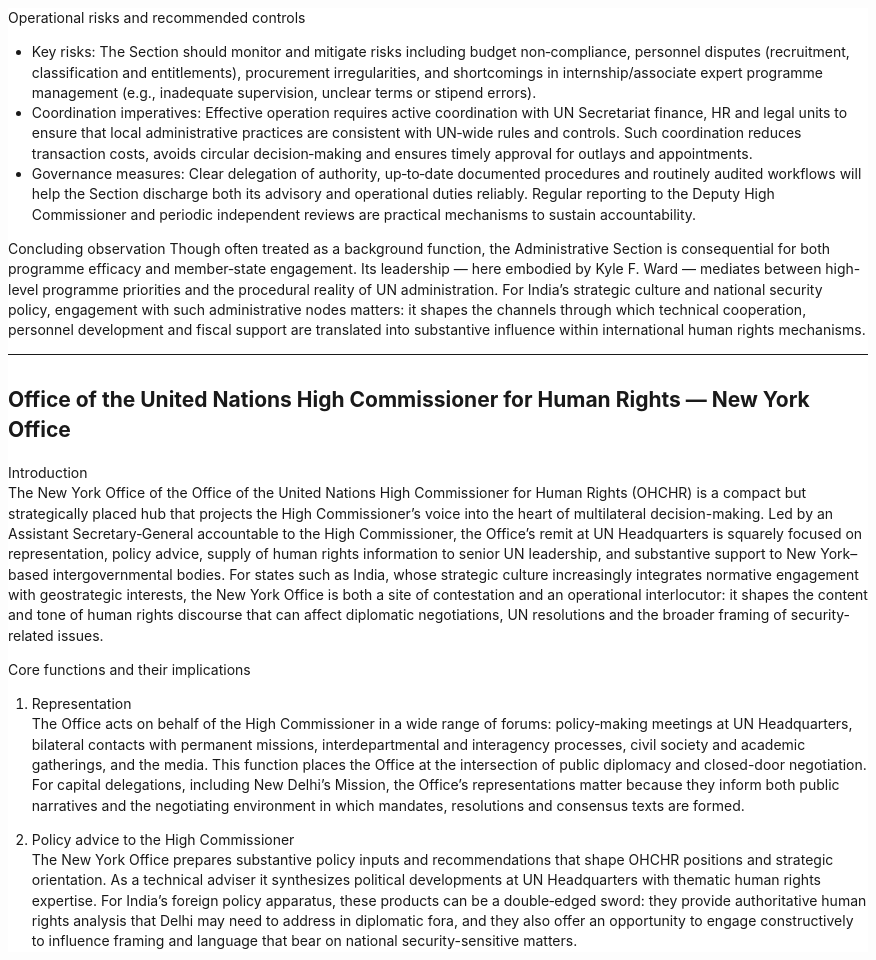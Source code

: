 Operational risks and recommended controls
- Key risks: The Section should monitor and mitigate risks including budget non‑compliance, personnel disputes (recruitment, classification and entitlements), procurement irregularities, and shortcomings in internship/associate expert programme management (e.g., inadequate supervision, unclear terms or stipend errors).
- Coordination imperatives: Effective operation requires active coordination with UN Secretariat finance, HR and legal units to ensure that local administrative practices are consistent with UN‑wide rules and controls. Such coordination reduces transaction costs, avoids circular decision‑making and ensures timely approval for outlays and appointments.
- Governance measures: Clear delegation of authority, up‑to‑date documented procedures and routinely audited workflows will help the Section discharge both its advisory and operational duties reliably. Regular reporting to the Deputy High Commissioner and periodic independent reviews are practical mechanisms to sustain accountability.

Concluding observation
Though often treated as a background function, the Administrative Section is consequential for both programme efficacy and member‑state engagement. Its leadership — here embodied by Kyle F. Ward — mediates between high-level programme priorities and the procedural reality of UN administration. For India’s strategic culture and national security policy, engagement with such administrative nodes matters: it shapes the channels through which technical cooperation, personnel development and fiscal support are translated into substantive influence within international human rights mechanisms.

---

## Office of the United Nations High Commissioner for Human Rights — New York Office

Introduction  
The New York Office of the Office of the United Nations High Commissioner for Human Rights (OHCHR) is a compact but strategically placed hub that projects the High Commissioner’s voice into the heart of multilateral decision-making. Led by an Assistant Secretary‑General accountable to the High Commissioner, the Office’s remit at UN Headquarters is squarely focused on representation, policy advice, supply of human rights information to senior UN leadership, and substantive support to New York–based intergovernmental bodies. For states such as India, whose strategic culture increasingly integrates normative engagement with geostrategic interests, the New York Office is both a site of contestation and an operational interlocutor: it shapes the content and tone of human rights discourse that can affect diplomatic negotiations, UN resolutions and the broader framing of security-related issues.

Core functions and their implications

1) Representation  
The Office acts on behalf of the High Commissioner in a wide range of forums: policy‑making meetings at UN Headquarters, bilateral contacts with permanent missions, interdepartmental and interagency processes, civil society and academic gatherings, and the media. This function places the Office at the intersection of public diplomacy and closed-door negotiation. For capital delegations, including New Delhi’s Mission, the Office’s representations matter because they inform both public narratives and the negotiating environment in which mandates, resolutions and consensus texts are formed.

2) Policy advice to the High Commissioner  
The New York Office prepares substantive policy inputs and recommendations that shape OHCHR positions and strategic orientation. As a technical adviser it synthesizes political developments at UN Headquarters with thematic human rights expertise. For India’s foreign policy apparatus, these products can be a double‑edged sword: they provide authoritative human rights analysis that Delhi may need to address in diplomatic fora, and they also offer an opportunity to engage constructively to influence framing and language that bear on national security-sensitive matters.
